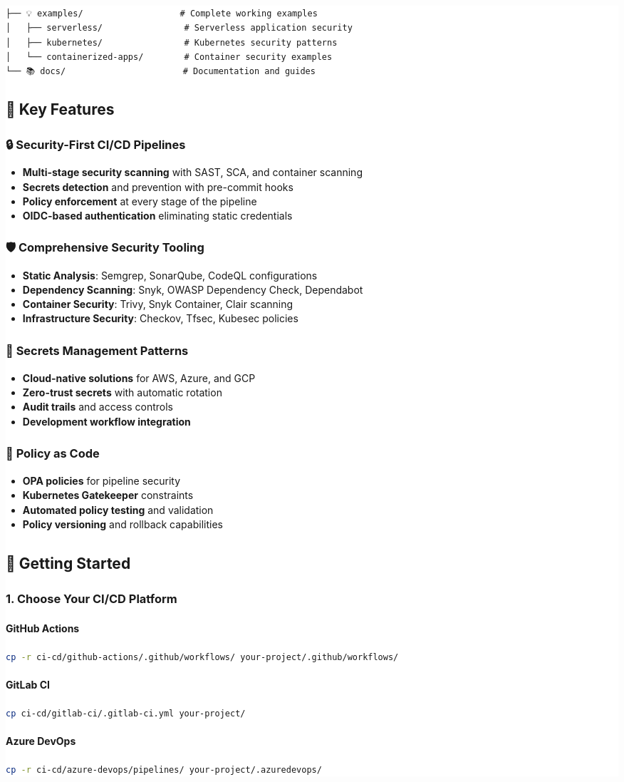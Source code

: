 ```
├── 💡 examples/                   # Complete working examples
│   ├── serverless/                # Serverless application security
│   ├── kubernetes/                # Kubernetes security patterns
│   └── containerized-apps/        # Container security examples
└── 📚 docs/                       # Documentation and guides
```

## 🎯 Key Features

### 🔒 **Security-First CI/CD Pipelines**
- **Multi-stage security scanning** with SAST, SCA, and container scanning
- **Secrets detection** and prevention with pre-commit hooks
- **Policy enforcement** at every stage of the pipeline
- **OIDC-based authentication** eliminating static credentials

### 🛡️ **Comprehensive Security Tooling**
- **Static Analysis**: Semgrep, SonarQube, CodeQL configurations
- **Dependency Scanning**: Snyk, OWASP Dependency Check, Dependabot
- **Container Security**: Trivy, Snyk Container, Clair scanning
- **Infrastructure Security**: Checkov, Tfsec, Kubesec policies

### 🔐 **Secrets Management Patterns**
- **Cloud-native solutions** for AWS, Azure, and GCP
- **Zero-trust secrets** with automatic rotation
- **Audit trails** and access controls
- **Development workflow integration**

### 📜 **Policy as Code**
- **OPA policies** for pipeline security
- **Kubernetes Gatekeeper** constraints
- **Automated policy testing** and validation
- **Policy versioning** and rollback capabilities

## 🚀 Getting Started

### 1. Choose Your CI/CD Platform

#### GitHub Actions
```bash
cp -r ci-cd/github-actions/.github/workflows/ your-project/.github/workflows/
```

#### GitLab CI
```bash
cp ci-cd/gitlab-ci/.gitlab-ci.yml your-project/
```

#### Azure DevOps
```bash
cp -r ci-cd/azure-devops/pipelines/ your-project/.azuredevops/
```
